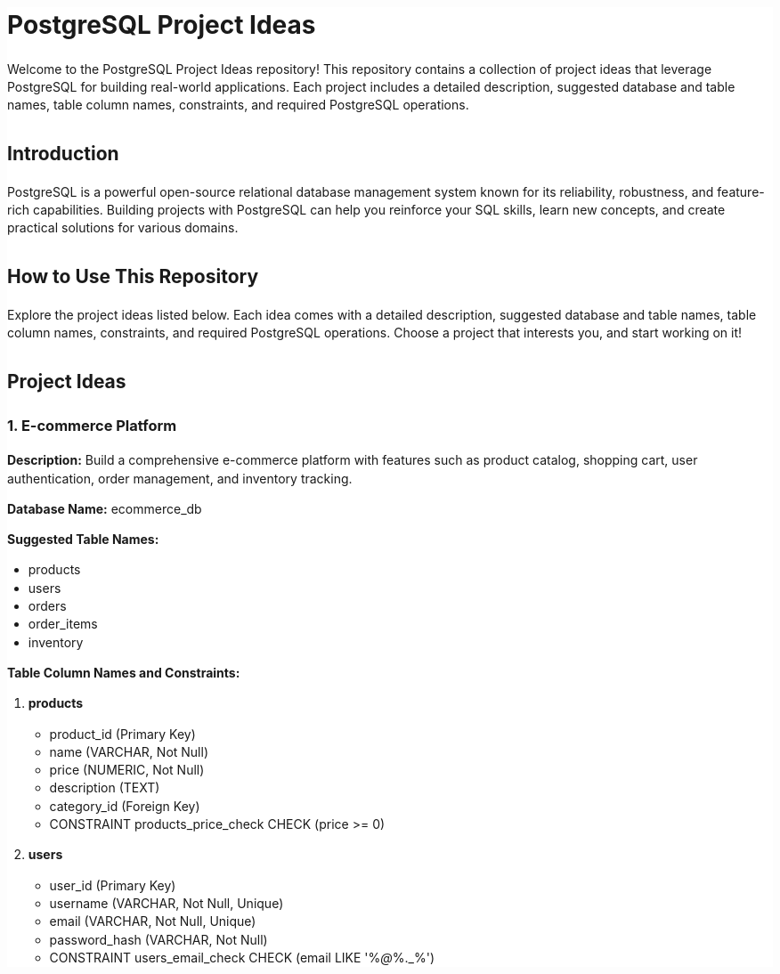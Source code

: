 # PostgreSQL Project Ideas

Welcome to the PostgreSQL Project Ideas repository! This repository contains a collection of project ideas that leverage PostgreSQL for building real-world applications. Each project includes a detailed description, suggested database and table names, table column names, constraints, and required PostgreSQL operations.

## Introduction

PostgreSQL is a powerful open-source relational database management system known for its reliability, robustness, and feature-rich capabilities. Building projects with PostgreSQL can help you reinforce your SQL skills, learn new concepts, and create practical solutions for various domains.

## How to Use This Repository

Explore the project ideas listed below. Each idea comes with a detailed description, suggested database and table names, table column names, constraints, and required PostgreSQL operations. Choose a project that interests you, and start working on it!

## Project Ideas

### 1. E-commerce Platform

**Description:** Build a comprehensive e-commerce platform with features such as product catalog, shopping cart, user authentication, order management, and inventory tracking.

**Database Name:** ecommerce_db

**Suggested Table Names:**
- products
- users
- orders
- order_items
- inventory

**Table Column Names and Constraints:**
1. **products**
   - product_id (Primary Key)
   - name (VARCHAR, Not Null)
   - price (NUMERIC, Not Null)
   - description (TEXT)
   - category_id (Foreign Key)
   - CONSTRAINT products_price_check CHECK (price >= 0)
   
2. **users**
   - user_id (Primary Key)
   - username (VARCHAR, Not Null, Unique)
   - email (VARCHAR, Not Null, Unique)
   - password_hash (VARCHAR, Not Null)
   - CONSTRAINT users_email_check CHECK (email LIKE '%_@_%._%')
   